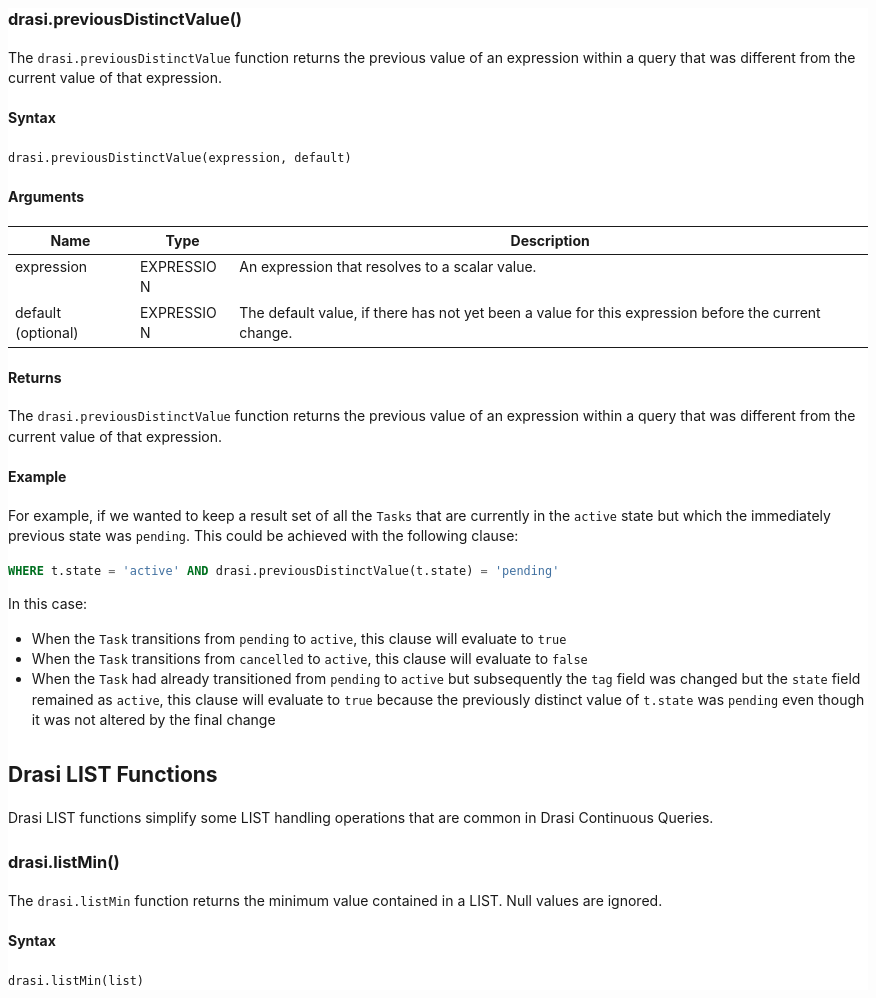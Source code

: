 
### drasi.previousDistinctValue()
The `drasi.previousDistinctValue` function returns the previous value of an expression within a query that was different from the current value of that expression. 

#### Syntax
```cypher
drasi.previousDistinctValue(expression, default)
```

#### Arguments

| Name | Type | Description |
|-------------------------|-----------------------|----------------|
| expression | EXPRESSION | An expression that resolves to a scalar value.|
| default (optional) | EXPRESSION | The default value, if there has not yet been a value for this expression before the current change.|

#### Returns

The `drasi.previousDistinctValue` function returns the previous value of an expression within a query that was different from the current value of that expression.


#### Example

For example, if we wanted to keep a result set of all the `Tasks` that are currently in the `active` state but which the immediately previous state was `pending`. This could be achieved with the following clause:

```sql
WHERE t.state = 'active' AND drasi.previousDistinctValue(t.state) = 'pending'
```

In this case:
 - When the `Task` transitions from `pending` to `active`, this clause will evaluate to `true`
 - When the `Task` transitions from `cancelled` to `active`, this clause will evaluate to `false`
 - When the `Task` had already transitioned from `pending` to `active` but subsequently the `tag` field was changed but the `state` field remained as `active`, this clause will evaluate to `true` because the previously distinct value of `t.state` was `pending` even though it was not altered by the final change


## Drasi LIST Functions
Drasi LIST functions simplify some LIST handling operations that are common in Drasi Continuous Queries.

### drasi.listMin()
The `drasi.listMin` function returns the minimum value contained in a LIST. Null values are ignored.

#### Syntax
```cypher
drasi.listMin(list)
```
